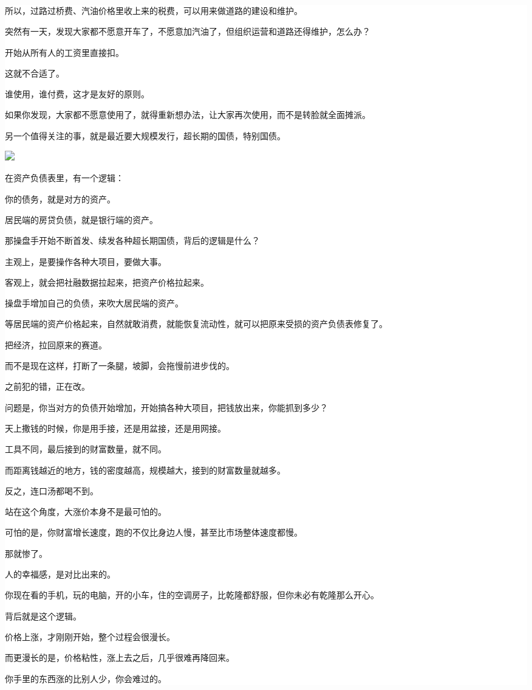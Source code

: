 所以，过路过桥费、汽油价格里收上来的税费，可以用来做道路的建设和维护。

突然有一天，发现大家都不愿意开车了，不愿意加汽油了，但组织运营和道路还得维护，怎么办？  

开始从所有人的工资里直接扣。

这就不合适了。

谁使用，谁付费，这才是友好的原则。

如果你发现，大家都不愿意使用了，就得重新想办法，让大家再次使用，而不是转脸就全面摊派。

另一个值得关注的事，就是最近要大规模发行，超长期的国债，特别国债。

![](https://mmbiz.qpic.cn/mmbiz_png/7jriahnMs10LSkHL2f1A25DX6DyEcG32nKl56M1vVYeFYZHc059BBa5mHcPd2bfJeqNYFH4ZVjZByZocmE1EBTw/640?wx_fmt=png&from;=appmsg)

在资产负债表里，有一个逻辑：

你的债务，就是对方的资产。

居民端的房贷负债，就是银行端的资产。  

那操盘手开始不断首发、续发各种超长期国债，背后的逻辑是什么？  

主观上，是要操作各种大项目，要做大事。

客观上，就会把社融数据拉起来，把资产价格拉起来。

操盘手增加自己的负债，来吹大居民端的资产。  

等居民端的资产价格起来，自然就敢消费，就能恢复流动性，就可以把原来受损的资产负债表修复了。

把经济，拉回原来的赛道。  

而不是现在这样，打断了一条腿，坡脚，会拖慢前进步伐的。

之前犯的错，正在改。  

问题是，你当对方的负债开始增加，开始搞各种大项目，把钱放出来，你能抓到多少？

天上撒钱的时候，你是用手接，还是用盆接，还是用网接。

工具不同，最后接到的财富数量，就不同。  

而距离钱越近的地方，钱的密度越高，规模越大，接到的财富数量就越多。

反之，连口汤都喝不到。

站在这个角度，大涨价本身不是最可怕的。

可怕的是，你财富增长速度，跑的不仅比身边人慢，甚至比市场整体速度都慢。

那就惨了。

人的幸福感，是对比出来的。

你现在看的手机，玩的电脑，开的小车，住的空调房子，比乾隆都舒服，但你未必有乾隆那么开心。

背后就是这个逻辑。  

价格上涨，才刚刚开始，整个过程会很漫长。  

而更漫长的是，价格粘性，涨上去之后，几乎很难再降回来。

你手里的东西涨的比别人少，你会难过的。
